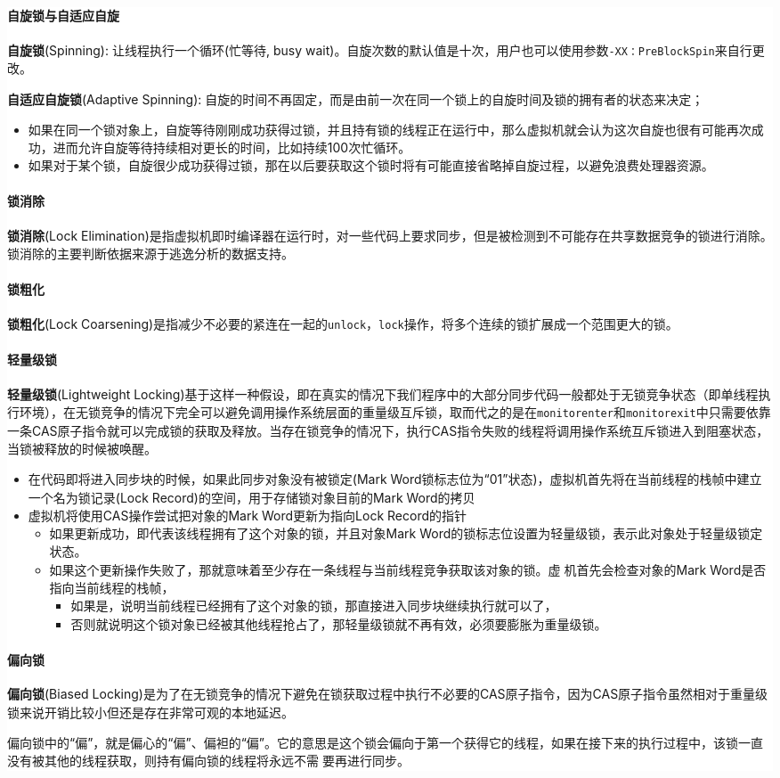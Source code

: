 
#### 自旋锁与自适应自旋

**自旋锁**(Spinning): 让线程执行一个循环(忙等待, busy wait)。自旋次数的默认值是十次，用户也可以使用参数`-XX：PreBlockSpin`来自行更改。

**自适应自旋锁**(Adaptive Spinning): 自旋的时间不再固定，而是由前一次在同一个锁上的自旋时间及锁的拥有者的状态来决定；

* 如果在同一个锁对象上，自旋等待刚刚成功获得过锁，并且持有锁的线程正在运行中，那么虚拟机就会认为这次自旋也很有可能再次成功，进而允许自旋等待持续相对更长的时间，比如持续100次忙循环。
* 如果对于某个锁，自旋很少成功获得过锁，那在以后要获取这个锁时将有可能直接省略掉自旋过程，以避免浪费处理器资源。



#### 锁消除

**锁消除**(Lock Elimination)是指虚拟机即时编译器在运行时，对一些代码上要求同步，但是被检测到不可能存在共享数据竞争的锁进行消除。锁消除的主要判断依据来源于逃逸分析的数据支持。


#### 锁粗化

**锁粗化**(Lock Coarsening)是指减少不必要的紧连在一起的`unlock`，`lock`操作，将多个连续的锁扩展成一个范围更大的锁。


#### 轻量级锁

**轻量级锁**(Lightweight Locking)基于这样一种假设，即在真实的情况下我们程序中的大部分同步代码一般都处于无锁竞争状态（即单线程执行环境），在无锁竞争的情况下完全可以避免调用操作系统层面的重量级互斥锁，取而代之的是在`monitorenter`和`monitorexit`中只需要依靠一条CAS原子指令就可以完成锁的获取及释放。当存在锁竞争的情况下，执行CAS指令失败的线程将调用操作系统互斥锁进入到阻塞状态，当锁被释放的时候被唤醒。


* 在代码即将进入同步块的时候，如果此同步对象没有被锁定(Mark Word锁标志位为“01”状态)，虚拟机首先将在当前线程的栈帧中建立一个名为锁记录(Lock Record)的空间，用于存储锁对象目前的Mark Word的拷贝
* 虚拟机将使用CAS操作尝试把对象的Mark Word更新为指向Lock Record的指针
    * 如果更新成功，即代表该线程拥有了这个对象的锁，并且对象Mark Word的锁标志位设置为轻量级锁，表示此对象处于轻量级锁定状态。
    * 如果这个更新操作失败了，那就意味着至少存在一条线程与当前线程竞争获取该对象的锁。虚 机首先会检查对象的Mark Word是否指向当前线程的栈帧，
        * 如果是，说明当前线程已经拥有了这个对象的锁，那直接进入同步块继续执行就可以了，
        * 否则就说明这个锁对象已经被其他线程抢占了，那轻量级锁就不再有效，必须要膨胀为重量级锁。

#### 偏向锁

**偏向锁**(Biased Locking)是为了在无锁竞争的情况下避免在锁获取过程中执行不必要的CAS原子指令，因为CAS原子指令虽然相对于重量级锁来说开销比较小但还是存在非常可观的本地延迟。

偏向锁中的“偏”，就是偏心的“偏”、偏袒的“偏”。它的意思是这个锁会偏向于第一个获得它的线程，如果在接下来的执行过程中，该锁一直没有被其他的线程获取，则持有偏向锁的线程将永远不需 要再进行同步。

[^1]: https://blog.dreamtobe.cn/2015/11/13/java_synchronized/